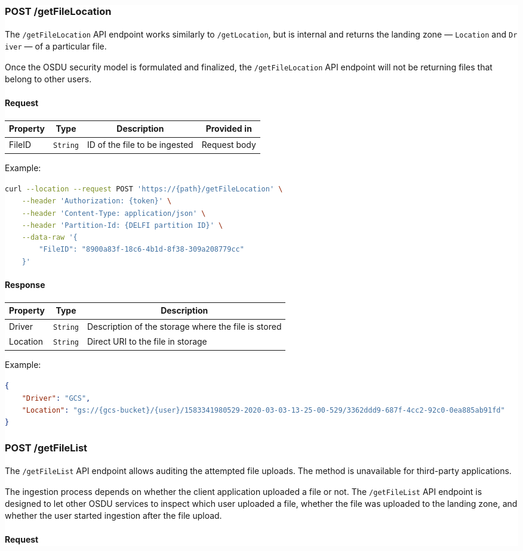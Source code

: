 ### POST /getFileLocation

The `/getFileLocation` API endpoint works similarly to `/getLocation`, but is internal and returns
the landing zone &mdash; `Location` and `Driver` &mdash; of a particular file.

Once the OSDU security model is formulated and finalized, the `/getFileLocation` API endpoint will
not be returning files that belong to other users.

#### Request

| Property | Type     | Description                   | Provided in  |
| -------- | -------- | ----------------------------- | ------------ |
| FileID   | `String` | ID of the file to be ingested | Request body |

Example:

```sh
curl --location --request POST 'https://{path}/getFileLocation' \
    --header 'Authorization: {token}' \
    --header 'Content-Type: application/json' \
    --header 'Partition-Id: {DELFI partition ID}' \
    --data-raw '{
        "FileID": "8900a83f-18c6-4b1d-8f38-309a208779cc"
    }'
```

#### Response

| Property | Type     | Description                                         |
| -------- | -------- | --------------------------------------------------- |
| Driver   | `String` | Description of the storage where the file is stored |
| Location | `String` | Direct URI to the file in storage                   |

Example:

```json
{
    "Driver": "GCS",
    "Location": "gs://{gcs-bucket}/{user}/1583341980529-2020-03-03-13-25-00-529/3362ddd9-687f-4cc2-92c0-0ea885ab91fd"
}
```

### POST /getFileList

The `/getFileList` API endpoint allows auditing the attempted file uploads. The method is
unavailable for third-party applications.

The ingestion process depends on whether the client application uploaded a file or not. The
`/getFileList` API endpoint is designed to let other OSDU services to inspect which user uploaded a
file, whether the file was uploaded to the landing zone, and whether the user started ingestion
after the file upload.

#### Request
